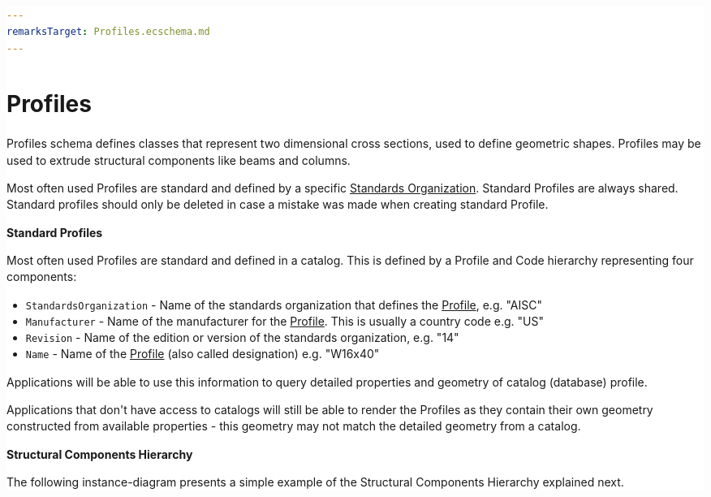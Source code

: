 ```yaml
---
remarksTarget: Profiles.ecschema.md
---
```


# Profiles

Profiles schema defines classes that represent two dimensional cross sections, used to define geometric shapes. Profiles may be used to extrude structural components like beams and columns.

Most often used Profiles are standard and defined by a specific [Standards Organization](#standardsorganization). Standard Profiles are always shared. Standard profiles should only be deleted in case a mistake was made when creating standard Profile.

<b>Standard Profiles</b>

Most often used Profiles are standard and defined in a catalog. This is defined by a Profile and Code hierarchy representing four components:

- `StandardsOrganization` - Name of the standards organization that defines the [Profile](#profile), e.g. "AISC"
- `Manufacturer` - Name of the manufacturer for the [Profile](#profile). This is usually a country code e.g. "US"
- `Revision` - Name of the edition or version of the standards organization, e.g. "14"
- `Name` - Name of the [Profile](#profile) (also called designation) e.g. "W16x40"

Applications will be able to use this information to query detailed properties and geometry of catalog (database) profile.

Applications that don't have access to catalogs will still be able to render the Profiles as they contain their own geometry constructed from available properties - this geometry may not match the detailed geometry from a catalog.

<b>Structural Components Hierarchy</b>

The following instance-diagram presents a simple example of the Structural Components Hierarchy explained next.
